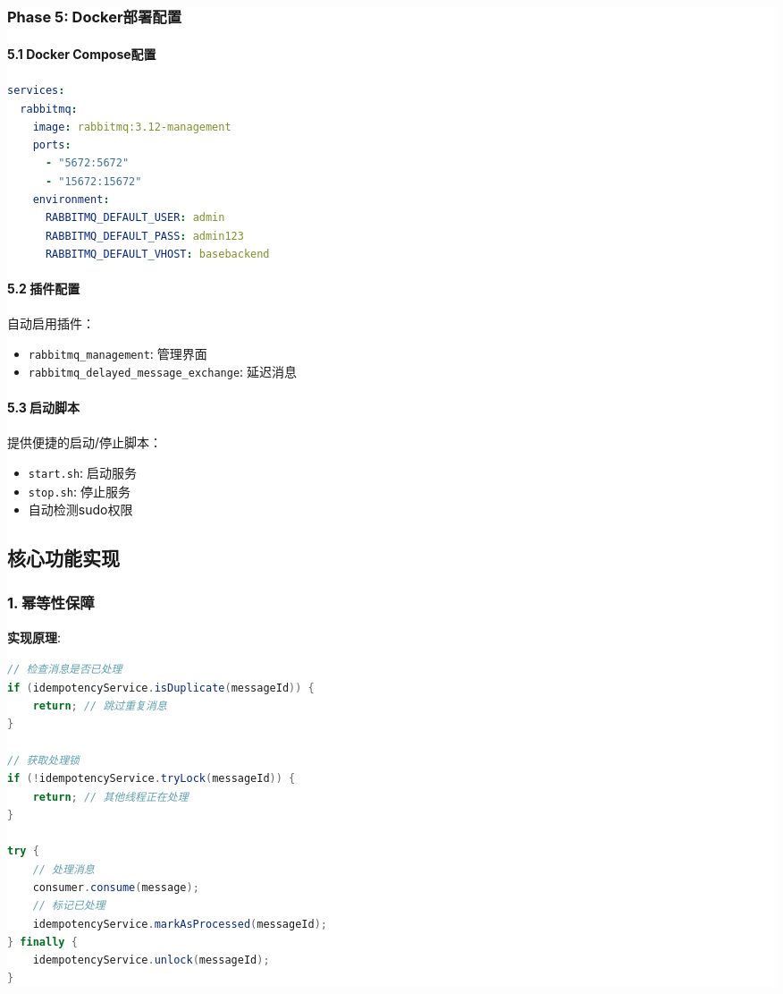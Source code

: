 ### Phase 5: Docker部署配置

#### 5.1 Docker Compose配置

```yaml
services:
  rabbitmq:
    image: rabbitmq:3.12-management
    ports:
      - "5672:5672"
      - "15672:15672"
    environment:
      RABBITMQ_DEFAULT_USER: admin
      RABBITMQ_DEFAULT_PASS: admin123
      RABBITMQ_DEFAULT_VHOST: basebackend
```

#### 5.2 插件配置

自动启用插件：
- `rabbitmq_management`: 管理界面
- `rabbitmq_delayed_message_exchange`: 延迟消息

#### 5.3 启动脚本

提供便捷的启动/停止脚本：
- `start.sh`: 启动服务
- `stop.sh`: 停止服务
- 自动检测sudo权限

## 核心功能实现

### 1. 幂等性保障

**实现原理**:
```java
// 检查消息是否已处理
if (idempotencyService.isDuplicate(messageId)) {
    return; // 跳过重复消息
}

// 获取处理锁
if (!idempotencyService.tryLock(messageId)) {
    return; // 其他线程正在处理
}

try {
    // 处理消息
    consumer.consume(message);
    // 标记已处理
    idempotencyService.markAsProcessed(messageId);
} finally {
    idempotencyService.unlock(messageId);
}
```
